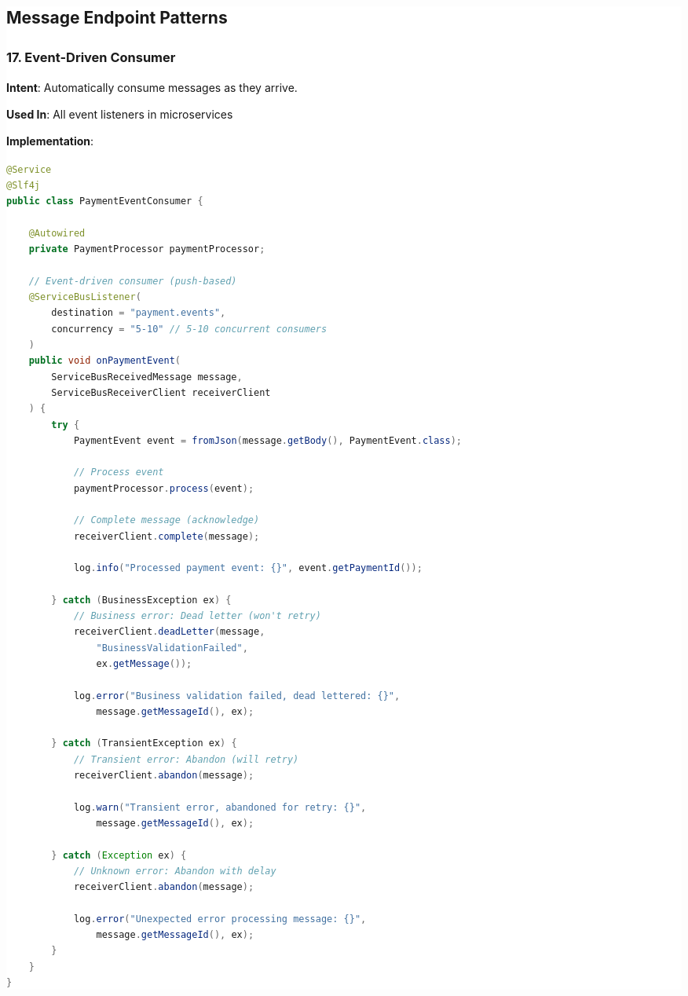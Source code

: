 ## Message Endpoint Patterns

### 17. Event-Driven Consumer

**Intent**: Automatically consume messages as they arrive.

**Used In**: All event listeners in microservices

**Implementation**:

```java
@Service
@Slf4j
public class PaymentEventConsumer {
    
    @Autowired
    private PaymentProcessor paymentProcessor;
    
    // Event-driven consumer (push-based)
    @ServiceBusListener(
        destination = "payment.events",
        concurrency = "5-10" // 5-10 concurrent consumers
    )
    public void onPaymentEvent(
        ServiceBusReceivedMessage message,
        ServiceBusReceiverClient receiverClient
    ) {
        try {
            PaymentEvent event = fromJson(message.getBody(), PaymentEvent.class);
            
            // Process event
            paymentProcessor.process(event);
            
            // Complete message (acknowledge)
            receiverClient.complete(message);
            
            log.info("Processed payment event: {}", event.getPaymentId());
            
        } catch (BusinessException ex) {
            // Business error: Dead letter (won't retry)
            receiverClient.deadLetter(message, 
                "BusinessValidationFailed", 
                ex.getMessage());
            
            log.error("Business validation failed, dead lettered: {}", 
                message.getMessageId(), ex);
            
        } catch (TransientException ex) {
            // Transient error: Abandon (will retry)
            receiverClient.abandon(message);
            
            log.warn("Transient error, abandoned for retry: {}", 
                message.getMessageId(), ex);
            
        } catch (Exception ex) {
            // Unknown error: Abandon with delay
            receiverClient.abandon(message);
            
            log.error("Unexpected error processing message: {}", 
                message.getMessageId(), ex);
        }
    }
}
```
